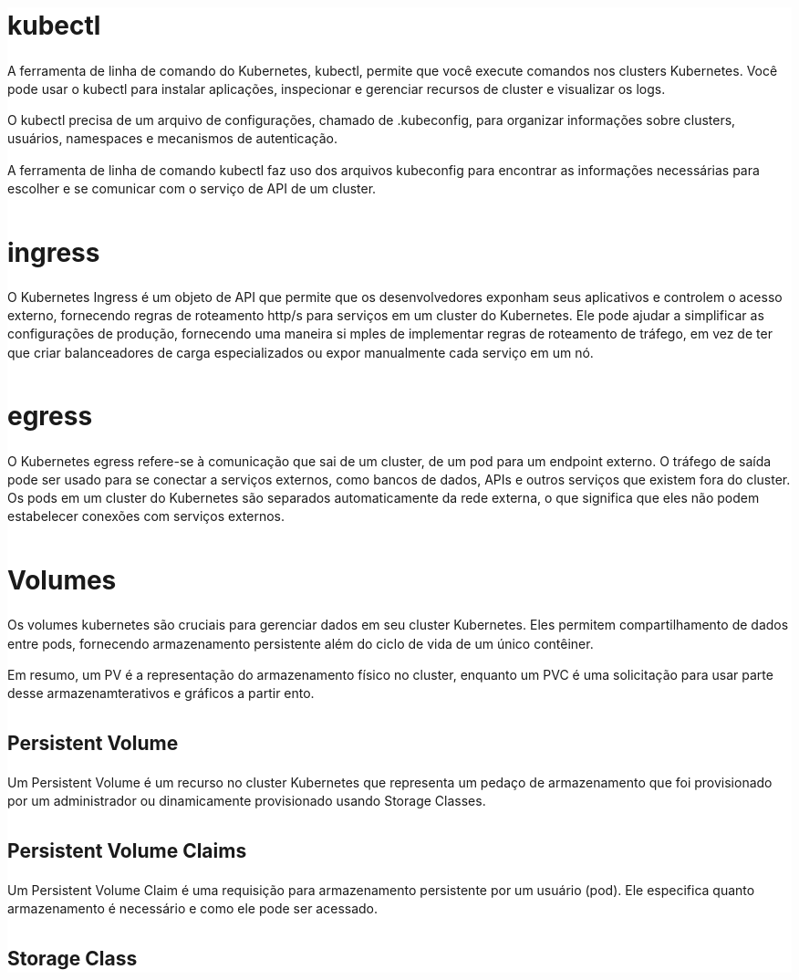 # kubectl

A ferramenta de linha de comando do Kubernetes, kubectl, permite que você execute comandos nos clusters Kubernetes. Você pode usar o kubectl para instalar aplicações, inspecionar e gerenciar recursos de cluster e visualizar os logs.

O kubectl precisa de um arquivo de configurações, chamado de .kubeconfig, para organizar informações sobre clusters, usuários, namespaces e mecanismos de autenticação. 

A ferramenta de linha de comando kubectl faz uso dos arquivos kubeconfig para encontrar as informações necessárias para escolher e se comunicar com o serviço de API de um cluster.

# ingress

O Kubernetes Ingress é um objeto de API que permite que os desenvolvedores exponham seus aplicativos e controlem o acesso externo, fornecendo regras de roteamento http/s para serviços em um cluster do Kubernetes. Ele pode ajudar a simplificar as configurações de produção, fornecendo uma maneira si  mples de implementar regras de roteamento de tráfego, em vez de ter que criar balanceadores de carga especializados ou expor manualmente cada serviço em um nó.

# egress 

O Kubernetes egress refere-se à comunicação que sai de um cluster, de um pod para um endpoint externo. O tráfego de saída pode ser usado para se conectar a serviços externos, como bancos de dados, APIs e outros serviços que existem fora do cluster. Os pods em um cluster do Kubernetes são separados automaticamente da rede externa, o que significa que eles não podem estabelecer conexões com serviços externos.

# Volumes

Os volumes kubernetes são cruciais para gerenciar dados em seu cluster Kubernetes. Eles permitem compartilhamento de dados entre pods, fornecendo armazenamento persistente além do ciclo de vida de um único contêiner.

Em resumo, um PV é a representação do armazenamento físico no cluster, enquanto um PVC é uma solicitação para usar parte desse armazenamterativos e gráficos a partir ento.

## Persistent Volume

Um Persistent Volume é um recurso no cluster Kubernetes que representa um pedaço de armazenamento que foi provisionado por um administrador ou dinamicamente provisionado usando Storage Classes.

## Persistent Volume Claims

Um Persistent Volume Claim é uma requisição para armazenamento persistente por um usuário (pod). Ele especifica quanto armazenamento é necessário e como ele pode ser acessado.

## Storage Class
